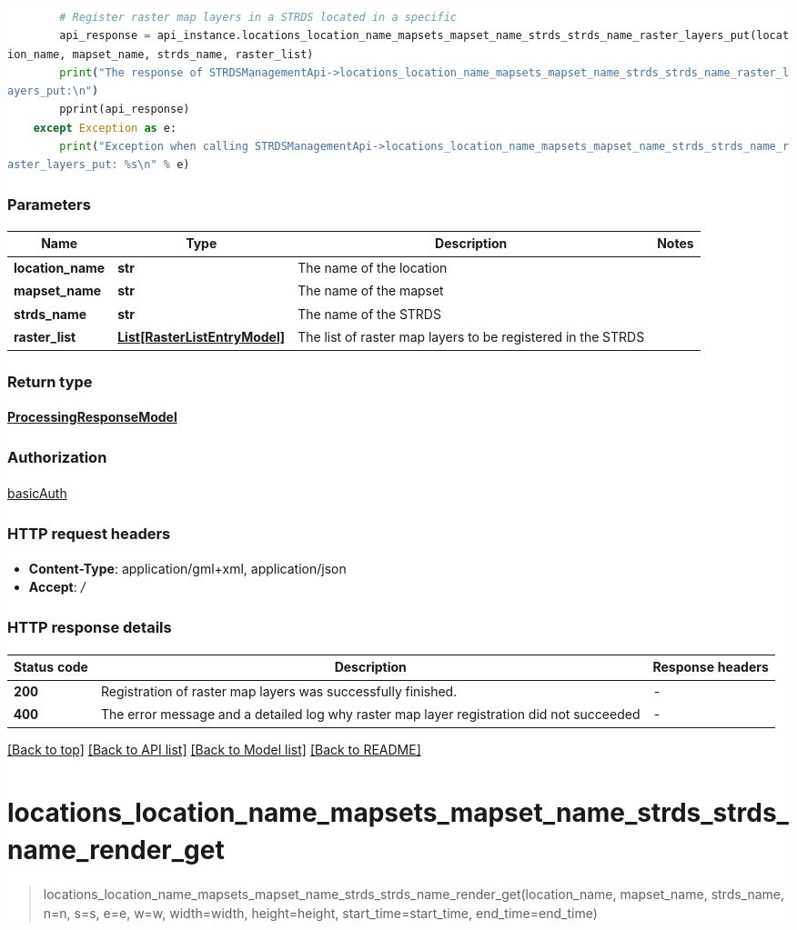 ```python
        # Register raster map layers in a STRDS located in a specific
        api_response = api_instance.locations_location_name_mapsets_mapset_name_strds_strds_name_raster_layers_put(location_name, mapset_name, strds_name, raster_list)
        print("The response of STRDSManagementApi->locations_location_name_mapsets_mapset_name_strds_strds_name_raster_layers_put:\n")
        pprint(api_response)
    except Exception as e:
        print("Exception when calling STRDSManagementApi->locations_location_name_mapsets_mapset_name_strds_strds_name_raster_layers_put: %s\n" % e)
```



### Parameters

Name | Type | Description  | Notes
------------- | ------------- | ------------- | -------------
 **location_name** | **str**| The name of the location | 
 **mapset_name** | **str**| The name of the mapset | 
 **strds_name** | **str**| The name of the STRDS | 
 **raster_list** | [**List[RasterListEntryModel]**](RasterListEntryModel.md)| The list of raster map layers to be registered in the STRDS | 

### Return type

[**ProcessingResponseModel**](ProcessingResponseModel.md)

### Authorization

[basicAuth](../README.md#basicAuth)

### HTTP request headers

 - **Content-Type**: application/gml+xml, application/json
 - **Accept**: */*

### HTTP response details
| Status code | Description | Response headers |
|-------------|-------------|------------------|
**200** | Registration of raster map layers was successfully finished. |  -  |
**400** | The error message and a detailed log why raster map layer registration did not succeeded |  -  |

[[Back to top]](#) [[Back to API list]](../README.md#documentation-for-api-endpoints) [[Back to Model list]](../README.md#documentation-for-models) [[Back to README]](../README.md)

# **locations_location_name_mapsets_mapset_name_strds_strds_name_render_get**
> locations_location_name_mapsets_mapset_name_strds_strds_name_render_get(location_name, mapset_name, strds_name, n=n, s=s, e=e, w=w, width=width, height=height, start_time=start_time, end_time=end_time)
